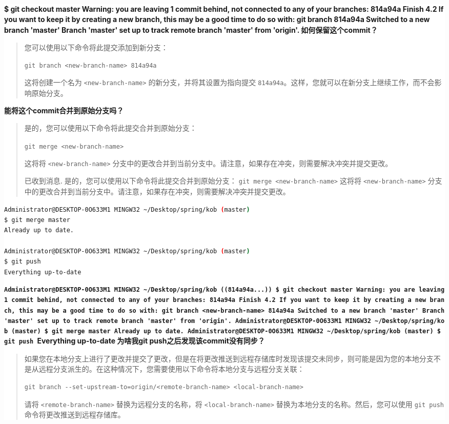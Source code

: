 **$ git checkout master Warning: you are leaving 1 commit behind, not connected to any of your branches: 814a94a Finish 4.2 If you want to keep it by creating a new branch, this may be a good time to do so with: git branch <new-branch-name> 814a94a Switched to a new branch 'master' Branch 'master' set up to track remote branch 'master' from 'origin'. 如何保留这个commit？**

>   您可以使用以下命令将此提交添加到新分支：
>
>   ```
>   git branch <new-branch-name> 814a94a
>   ```
>
>   这将创建一个名为 `<new-branch-name>` 的新分支，并将其设置为指向提交 `814a94a`。这样，您就可以在新分支上继续工作，而不会影响原始分支。

**能将这个commit合并到原始分支吗？**

>   是的，您可以使用以下命令将此提交合并到原始分支：
>
>   ```
>   git merge <new-branch-name>
>   ```
>
>   这将将 `<new-branch-name>` 分支中的更改合并到当前分支中。请注意，如果存在冲突，则需要解决冲突并提交更改。
>
>   已收到消息. 是的，您可以使用以下命令将此提交合并到原始分支： ``` git merge <new-branch-name> ``` 这将将 `<new-branch-name>` 分支中的更改合并到当前分支中。请注意，如果存在冲突，则需要解决冲突并提交更改。

```bash
Administrator@DESKTOP-0O633M1 MINGW32 ~/Desktop/spring/kob (master)
$ git merge master
Already up to date.

Administrator@DESKTOP-0O633M1 MINGW32 ~/Desktop/spring/kob (master)
$ git push
Everything up-to-date

```

**`Administrator@DESKTOP-0O633M1 MINGW32 ~/Desktop/spring/kob ((814a94a...)) $ git checkout master Warning: you are leaving 1 commit behind, not connected to any of your branches: 814a94a Finish 4.2 If you want to keep it by creating a new branch, this may be a good time to do so with: git branch <new-branch-name> 814a94a Switched to a new branch 'master' Branch 'master' set up to track remote branch 'master' from 'origin'. Administrator@DESKTOP-0O633M1 MINGW32 ~/Desktop/spring/kob (master) $ git merge master Already up to date. Administrator@DESKTOP-0O633M1 MINGW32 ~/Desktop/spring/kob (master) $ git push `Everything up-to-date 为啥我git push之后发现该commit没有同步？**

>   如果您在本地分支上进行了更改并提交了更改，但是在将更改推送到远程存储库时发现该提交未同步，则可能是因为您的本地分支不是从远程分支派生的。在这种情况下，您需要使用以下命令将本地分支与远程分支关联：
>
>   ```
>   git branch --set-upstream-to=origin/<remote-branch-name> <local-branch-name>
>   ```
>
>   请将 `<remote-branch-name>` 替换为远程分支的名称，将 `<local-branch-name>` 替换为本地分支的名称。然后，您可以使用 `git push` 命令将更改推送到远程存储库。
